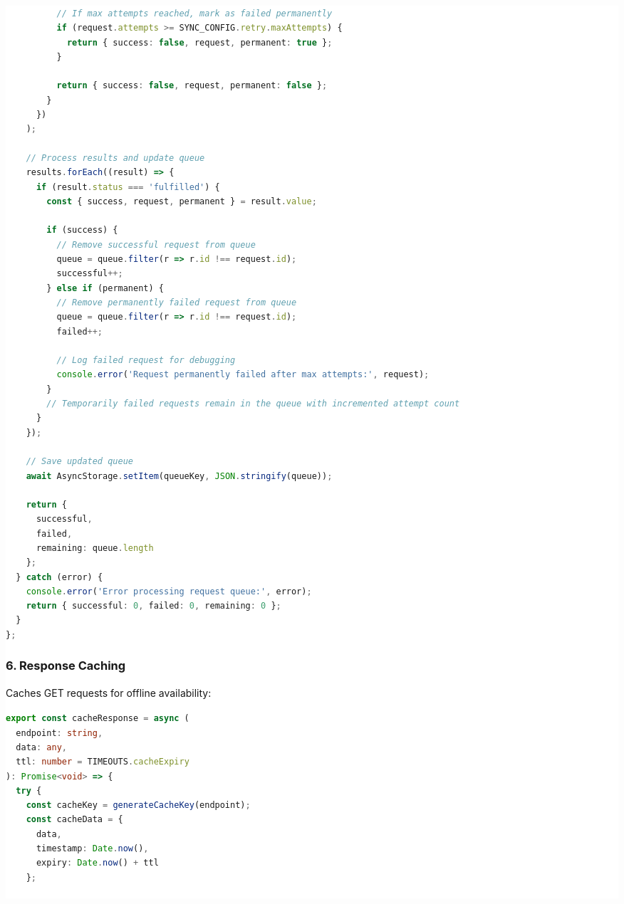 ```typescript
          // If max attempts reached, mark as failed permanently
          if (request.attempts >= SYNC_CONFIG.retry.maxAttempts) {
            return { success: false, request, permanent: true };
          }
          
          return { success: false, request, permanent: false };
        }
      })
    );
    
    // Process results and update queue
    results.forEach((result) => {
      if (result.status === 'fulfilled') {
        const { success, request, permanent } = result.value;
        
        if (success) {
          // Remove successful request from queue
          queue = queue.filter(r => r.id !== request.id);
          successful++;
        } else if (permanent) {
          // Remove permanently failed request from queue
          queue = queue.filter(r => r.id !== request.id);
          failed++;
          
          // Log failed request for debugging
          console.error('Request permanently failed after max attempts:', request);
        }
        // Temporarily failed requests remain in the queue with incremented attempt count
      }
    });
    
    // Save updated queue
    await AsyncStorage.setItem(queueKey, JSON.stringify(queue));
    
    return {
      successful,
      failed,
      remaining: queue.length
    };
  } catch (error) {
    console.error('Error processing request queue:', error);
    return { successful: 0, failed: 0, remaining: 0 };
  }
};
```

### 6. Response Caching

Caches GET requests for offline availability:

```typescript
export const cacheResponse = async (
  endpoint: string,
  data: any,
  ttl: number = TIMEOUTS.cacheExpiry
): Promise<void> => {
  try {
    const cacheKey = generateCacheKey(endpoint);
    const cacheData = {
      data,
      timestamp: Date.now(),
      expiry: Date.now() + ttl
    };
    
```
